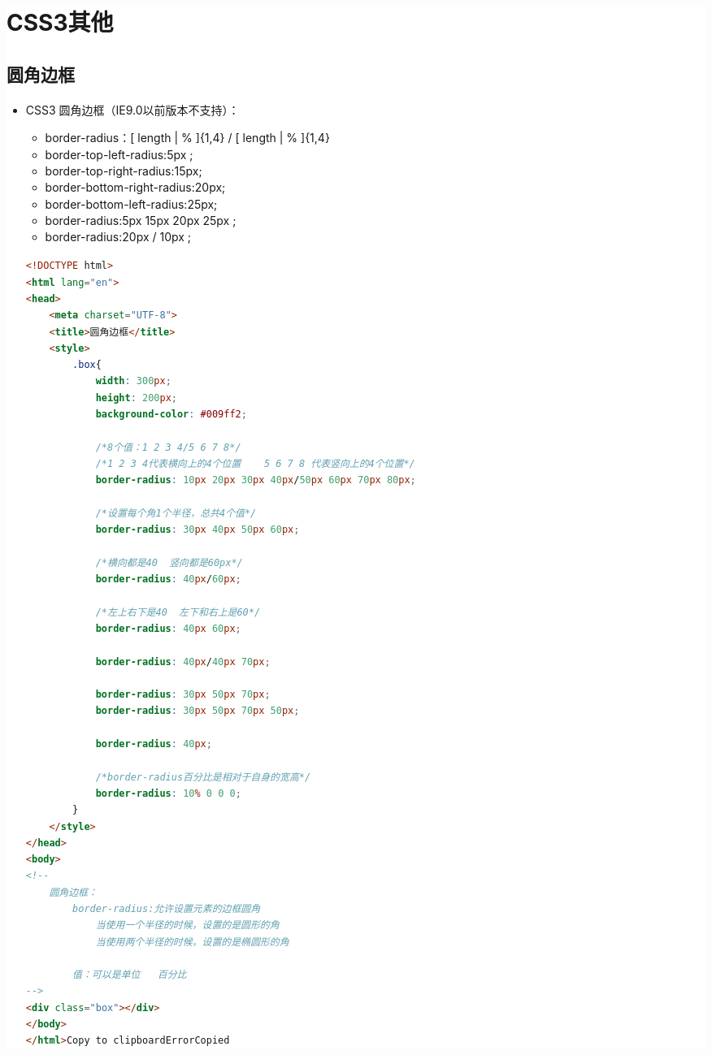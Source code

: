 # CSS3其他

## 圆角边框

- CSS3 圆角边框（IE9.0以前版本不支持）：

  - border-radius：[ length | % ]{1,4} / [ length | % ]{1,4}
  - border-top-left-radius:5px ;
  - border-top-right-radius:15px;
  - border-bottom-right-radius:20px;
  - border-bottom-left-radius:25px;
  - border-radius:5px 15px 20px 25px ;
  - border-radius:20px / 10px ;

  ```html
  <!DOCTYPE html>
  <html lang="en">
  <head>
      <meta charset="UTF-8">
      <title>圆角边框</title>
      <style>
          .box{
              width: 300px;
              height: 200px;
              background-color: #009ff2;
  
              /*8个值：1 2 3 4/5 6 7 8*/
              /*1 2 3 4代表横向上的4个位置    5 6 7 8 代表竖向上的4个位置*/
              border-radius: 10px 20px 30px 40px/50px 60px 70px 80px;
  
              /*设置每个角1个半径，总共4个值*/
              border-radius: 30px 40px 50px 60px;
  
              /*横向都是40  竖向都是60px*/
              border-radius: 40px/60px;
  
              /*左上右下是40  左下和右上是60*/
              border-radius: 40px 60px;
  
              border-radius: 40px/40px 70px;
  
              border-radius: 30px 50px 70px;
              border-radius: 30px 50px 70px 50px;
  
              border-radius: 40px;
  
              /*border-radius百分比是相对于自身的宽高*/
              border-radius: 10% 0 0 0;
          }
      </style>
  </head>
  <body>
  <!--
      圆角边框：
          border-radius:允许设置元素的边框圆角
              当使用一个半径的时候，设置的是圆形的角
              当使用两个半径的时候，设置的是椭圆形的角
  
          值：可以是单位   百分比
  -->
  <div class="box"></div>
  </body>
  </html>Copy to clipboardErrorCopied
  ```